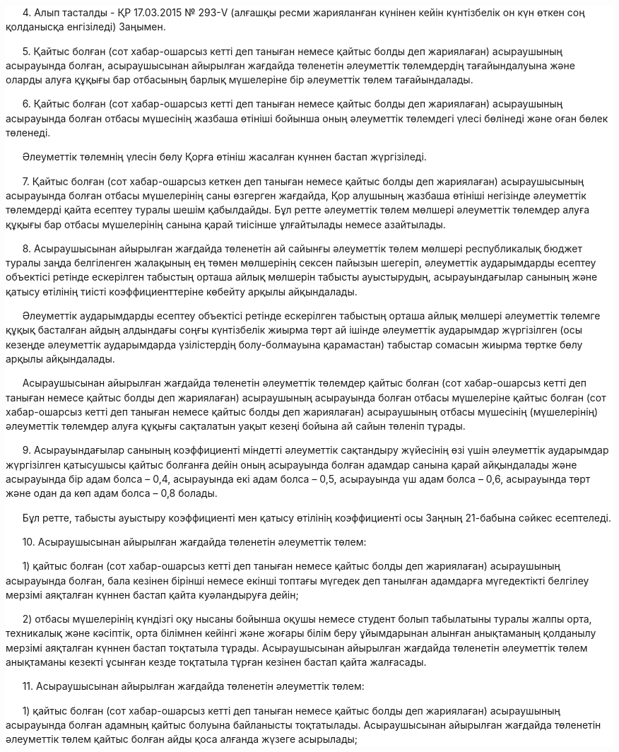       4. Алып тасталды - ҚР 17.03.2015 № 293-V (алғашқы ресми жарияланған күнінен кейін күнтізбелік он күн өткен соң қолданысқа енгізіледі) Заңымен.

      5. Қайтыс болған (сот хабар-ошарсыз кеттi деп таныған немесе қайтыс болды деп жариялаған) асыраушының асырауында болған, асыраушысынан айырылған жағдайда төленетін әлеуметтiк төлемдердің тағайындалуына және оларды алуға құқығы бар отбасының барлық мүшелерiне бiр әлеуметтiк төлем тағайындалады.

      6. Қайтыс болған (сот хабар-ошарсыз кеттi деп таныған немесе қайтыс болды деп жариялаған) асыраушының асырауында болған отбасы мүшесiнiң жазбаша өтiнiшi бойынша оның әлеуметтiк төлемдегі үлесi бөлiнедi және оған бөлек төленедi.

      Әлеуметтiк төлемнiң үлесiн бөлу Қорға өтiнiш жасалған күннен бастап жүргiзiледi.

      7. Қайтыс болған (сот хабар-ошарсыз кеткен деп таныған немесе қайтыс болды деп жариялаған) асыраушысының асырауында болған отбасы мүшелерiнің саны өзгерген жағдайда, Қор алушының жазбаша өтiнiшi негiзiнде әлеуметтiк төлемдердi қайта есептеу туралы шешiм қабылдайды. Бұл peттe әлеуметтік төлем мөлшері әлеуметтік төлемдер алуға құқығы бар отбасы мүшелерiнiң санына қарай тиiсiнше ұлғайтылады немесе азайтылады.

      8. Асыраушысынан айырылған жағдайда төленетін ай сайынғы әлеуметтiк төлем мөлшерi республикалық бюджет туралы заңда белгiленген жалақының ең төмен мөлшерінің сексен пайызын шегеріп, әлеуметтiк аударымдарды есептеу объектiсi ретiнде ескерiлген табыстың орташа айлық мөлшерiн табысты ауыстырудың, асырауындағылар санының және қатысу өтілінің тиiстi коэффициенттерiне көбейту арқылы айқындалады.

      Әлеуметтiк аударымдарды есептеу объектiсi ретiнде ескерiлген табыстың орташа айлық мөлшері әлеуметтік төлемге құқық басталған айдың алдындағы соңғы күнтізбелік жиырма төрт ай ішінде әлеуметтік аударымдар жүргізілген (осы кезеңде әлеуметтік аударымдарда үзілістердің болу-болмауына қарамастан) табыстар сомасын жиырма төртке бөлу арқылы айқындалады.

      Асыраушысынан айырылған жағдайда төленетін әлеуметтiк төлемдер қайтыс болған (сот хабар-ошарсыз кеттi деп таныған немесе қайтыс болды деп жариялаған) асыраушының асырауында болған отбасы мүшелерiне қайтыс болған (сот хабар-ошарсыз кеттi деп таныған немесе қайтыс болды деп жариялаған) асыраушының отбасы мүшесiнiң (мүшелерiнiң) әлеуметтiк төлемдер алуға құқығы сақталатын уақыт кезеңі бойына ай сайын төленiп тұрады.

      9. Асырауындағылар санының коэффициентi мiндеттi әлеуметтiк сақтандыру жүйесiнің өзi үшiн әлеуметтiк аударымдар жүргiзiлген қатысушысы қайтыс болғанға дейiн оның асырауында болған адамдар санына қарай айқындалады және асырауында бiр адам болса – 0,4, асырауында екi адам болса – 0,5, асырауында үш адам болса – 0,6, асырауында төрт және одан да көп адам болса – 0,8 болады.

      Бұл ретте, табысты ауыстыру коэффициентi мен қатысу өтілінің коэффициентi осы Заңның 21-бабына сәйкес есептеледi.

      10. Асыраушысынан айырылған жағдайда төленетін әлеуметтік төлем:

      1) қайтыс болған (сот хабар-ошарсыз кетті деп таныған немесе қайтыс болды деп жариялаған) асыраушының асырауында болған, бала кезінен бірінші немесе екінші топтағы мүгедек деп танылған адамдарға мүгедектікті белгілеу мерзімі аяқталған күннен бастап қайта куәландыруға дейін;

      2) отбасы мүшелерінің күндізгі оқу нысаны бойынша оқушы немесе студент болып табылатыны туралы жалпы орта, техникалық және кәсіптік, орта білімнен кейінгі және жоғары білім беру ұйымдарынан алынған анықтаманың қолданылу мерзімі аяқталған күннен бастап тоқтатыла тұрады. Асыраушысынан айырылған жағдайда төленетін әлеуметтік төлем анықтаманы кезекті ұсынған кезде тоқтатыла тұрған кезінен бастап қайта жалғасады.

      11. Асыраушысынан айырылған жағдайда төленетін әлеуметтік төлем:

      1) қайтыс болған (сот хабар-ошарсыз кетті деп таныған немесе қайтыс болды деп жариялаған) асыраушының асырауында болған адамның қайтыс болуына байланысты тоқтатылады. Асыраушысынан айырылған жағдайда төленетін әлеуметтік төлем қайтыс болған айды қоса алғанда жүзеге асырылады;

